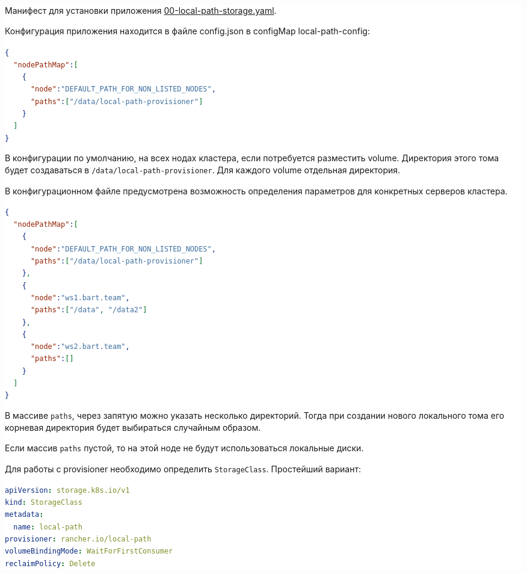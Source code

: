 Манифест для установки приложения [00-local-path-storage.yaml](manifests/00-local-path-storage.yaml).

Конфигурация приложения находится в файле config.json в configMap local-path-config:

```json
{
  "nodePathMap":[
    {
      "node":"DEFAULT_PATH_FOR_NON_LISTED_NODES",
      "paths":["/data/local-path-provisioner"]
    }
  ]
}
```

В конфигурации по умолчанию, на всех нодах кластера, если потребуется разместить volume. Директория
этого тома будет создаваться в `/data/local-path-provisioner`. Для каждого volume отдельная директория.

В конфигурационном файле предусмотрена возможность определения параметров для конкретных серверов
кластера.

```json
{
  "nodePathMap":[
    {
      "node":"DEFAULT_PATH_FOR_NON_LISTED_NODES",
      "paths":["/data/local-path-provisioner"]
    },
    {
      "node":"ws1.bart.team",
      "paths":["/data", "/data2"]
    },
    {
      "node":"ws2.bart.team",
      "paths":[]
    }
  ]
}
```

В массиве `paths`, через запятую можно указать несколько директорий. Тогда при создании нового
локального тома его корневая директория будет выбираться случайным образом.

Если массив `paths` пустой, то на этой ноде не будут использоваться локальные диски.

Для работы с provisioner необходимо определить `StorageClass`. Простейший вариант:

```yaml
apiVersion: storage.k8s.io/v1
kind: StorageClass
metadata:
  name: local-path
provisioner: rancher.io/local-path
volumeBindingMode: WaitForFirstConsumer
reclaimPolicy: Delete
```
